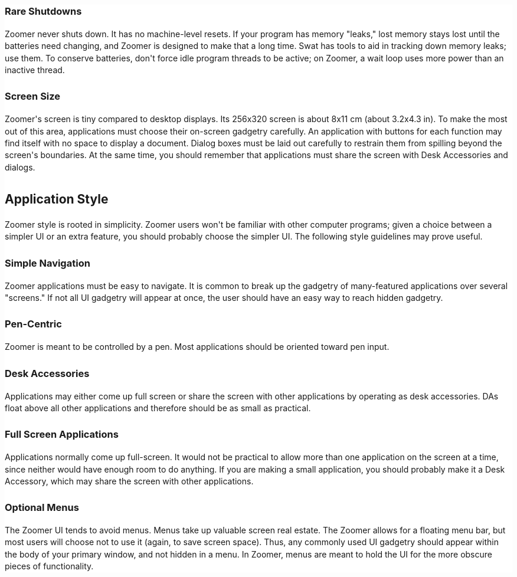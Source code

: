 ### Rare Shutdowns

Zoomer never shuts down. It has no machine-level resets. If your program has memory "leaks," lost memory stays lost until the batteries need changing, and Zoomer is designed to make that a long time. Swat has tools to aid in tracking down memory leaks; use them. To conserve batteries, don't force idle program threads to be active; on Zoomer, a wait loop uses more power than an inactive thread.

### Screen Size

Zoomer's screen is tiny compared to desktop displays. Its 256x320 screen is about 8x11 cm (about 3.2x4.3 in). To make the most out of this area, applications must choose their on-screen gadgetry carefully. An application with buttons for each function may find itself with no space to display a document. Dialog boxes must be laid out carefully to restrain them from spilling beyond the screen's boundaries. At the same time, you should remember that applications must share the screen with Desk Accessories and dialogs.

## Application Style

Zoomer style is rooted in simplicity. Zoomer users won't be familiar with other computer programs; given a choice between a simpler UI or an extra feature, you should probably choose the simpler UI. The following style guidelines may prove useful.

### Simple Navigation

Zoomer applications must be easy to navigate. It is common to break up the gadgetry of many-featured applications over several "screens." If not all UI gadgetry will appear at once, the user should have an easy way to reach hidden gadgetry.

### Pen-Centric

Zoomer is meant to be controlled by a pen. Most applications should be oriented toward pen input.

### Desk Accessories

Applications may either come up full screen or share the screen with other applications by operating as desk accessories. DAs float above all other applications and therefore should be as small as practical.

### Full Screen Applications

Applications normally come up full-screen. It would not be practical to allow more than one application on the screen at a time, since neither would have enough room to do anything. If you are making a small application, you should probably make it a Desk Accessory, which may share the screen with other applications.

### Optional Menus

The Zoomer UI tends to avoid menus. Menus take up valuable screen real estate. The Zoomer allows for a floating menu bar, but most users will choose not to use it (again, to save screen space). Thus, any commonly used UI gadgetry should appear within the body of your primary window, and not hidden in a menu. In Zoomer, menus are meant to hold the UI for the more obscure pieces of functionality.
